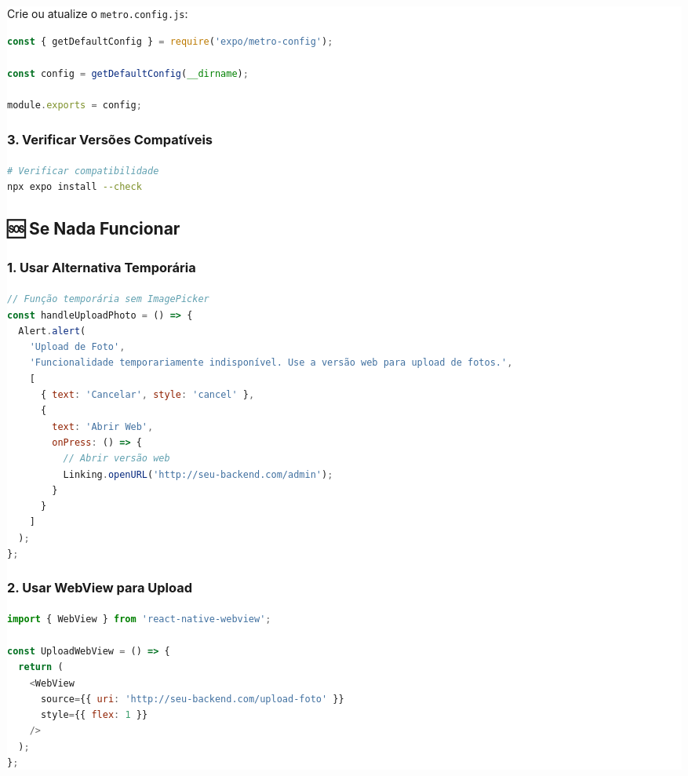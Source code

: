 Crie ou atualize o `metro.config.js`:

```javascript
const { getDefaultConfig } = require('expo/metro-config');

const config = getDefaultConfig(__dirname);

module.exports = config;
```

### **3. Verificar Versões Compatíveis**

```bash
# Verificar compatibilidade
npx expo install --check
```

## 🆘 **Se Nada Funcionar**

### **1. Usar Alternativa Temporária**

```javascript
// Função temporária sem ImagePicker
const handleUploadPhoto = () => {
  Alert.alert(
    'Upload de Foto',
    'Funcionalidade temporariamente indisponível. Use a versão web para upload de fotos.',
    [
      { text: 'Cancelar', style: 'cancel' },
      { 
        text: 'Abrir Web', 
        onPress: () => {
          // Abrir versão web
          Linking.openURL('http://seu-backend.com/admin');
        }
      }
    ]
  );
};
```

### **2. Usar WebView para Upload**

```javascript
import { WebView } from 'react-native-webview';

const UploadWebView = () => {
  return (
    <WebView
      source={{ uri: 'http://seu-backend.com/upload-foto' }}
      style={{ flex: 1 }}
    />
  );
};
```

